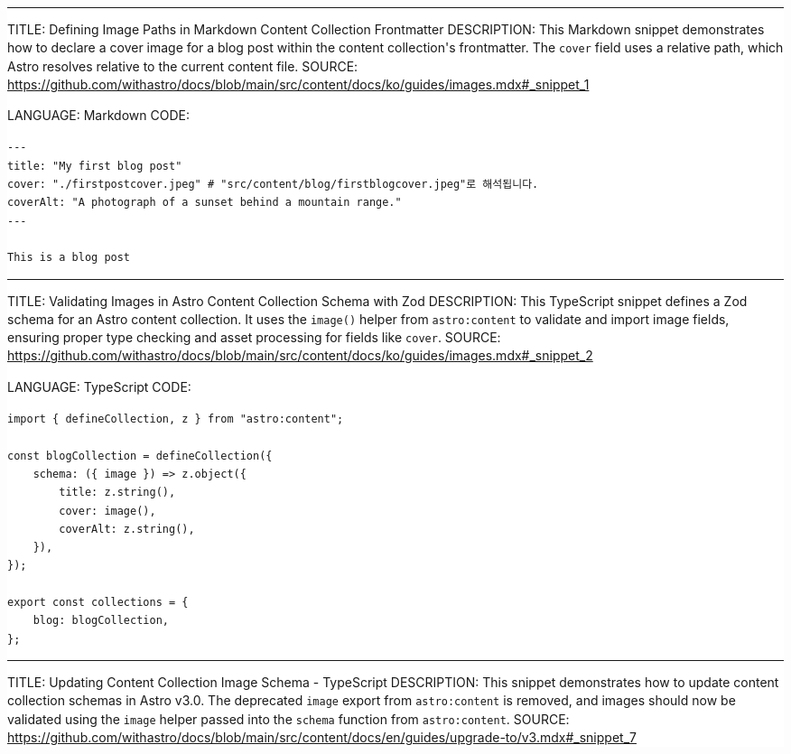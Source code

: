 ----------------------------------------

TITLE: Defining Image Paths in Markdown Content Collection Frontmatter
DESCRIPTION: This Markdown snippet demonstrates how to declare a cover image for a blog post within the content collection's frontmatter. The `cover` field uses a relative path, which Astro resolves relative to the current content file.
SOURCE: https://github.com/withastro/docs/blob/main/src/content/docs/ko/guides/images.mdx#_snippet_1

LANGUAGE: Markdown
CODE:
```
---
title: "My first blog post"
cover: "./firstpostcover.jpeg" # "src/content/blog/firstblogcover.jpeg"로 해석됩니다.
coverAlt: "A photograph of a sunset behind a mountain range."
---

This is a blog post
```

----------------------------------------

TITLE: Validating Images in Astro Content Collection Schema with Zod
DESCRIPTION: This TypeScript snippet defines a Zod schema for an Astro content collection. It uses the `image()` helper from `astro:content` to validate and import image fields, ensuring proper type checking and asset processing for fields like `cover`.
SOURCE: https://github.com/withastro/docs/blob/main/src/content/docs/ko/guides/images.mdx#_snippet_2

LANGUAGE: TypeScript
CODE:
```
import { defineCollection, z } from "astro:content";

const blogCollection = defineCollection({
	schema: ({ image }) => z.object({
		title: z.string(),
		cover: image(),
		coverAlt: z.string(),
	}),
});

export const collections = {
	blog: blogCollection,
};
```

----------------------------------------

TITLE: Updating Content Collection Image Schema - TypeScript
DESCRIPTION: This snippet demonstrates how to update content collection schemas in Astro v3.0. The deprecated `image` export from `astro:content` is removed, and images should now be validated using the `image` helper passed into the `schema` function from `astro:content`.
SOURCE: https://github.com/withastro/docs/blob/main/src/content/docs/en/guides/upgrade-to/v3.mdx#_snippet_7
